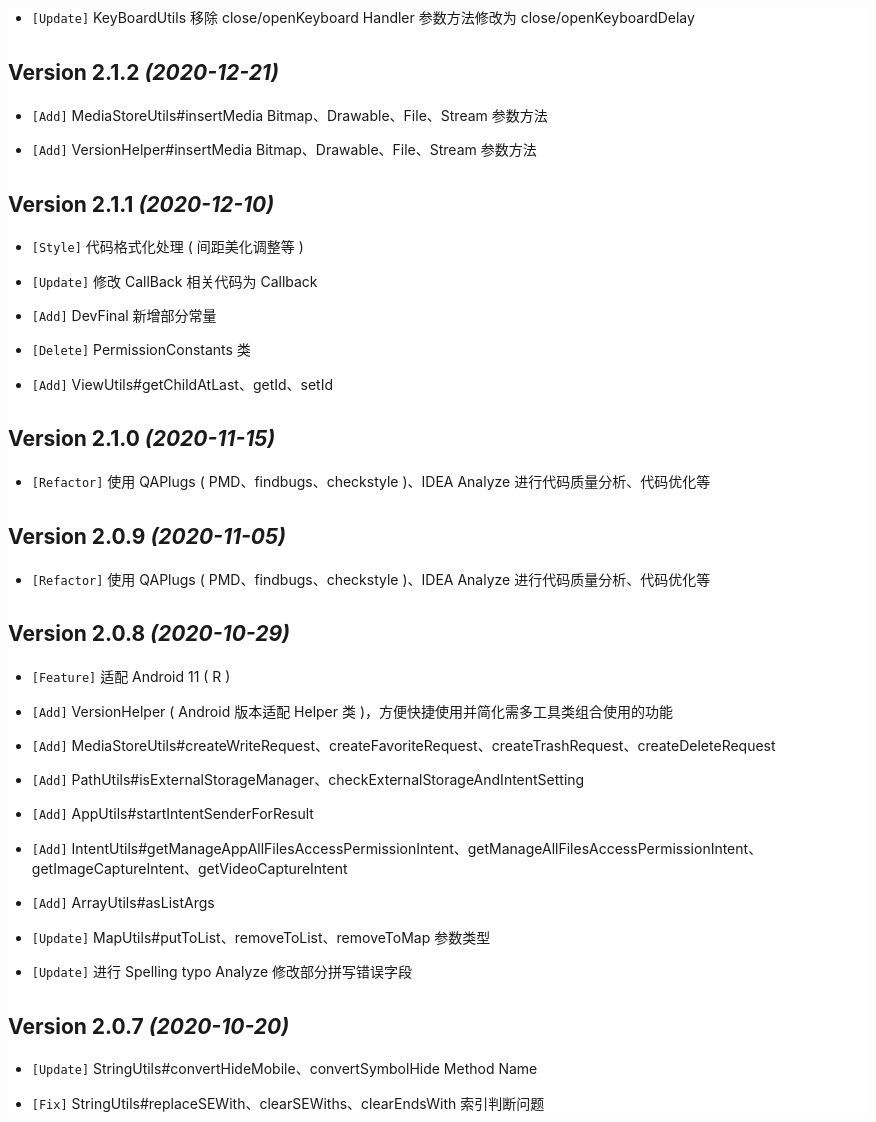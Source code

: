 * `[Update]` KeyBoardUtils 移除 close/openKeyboard Handler 参数方法修改为 close/openKeyboardDelay

Version 2.1.2 *(2020-12-21)*
----------------------------

* `[Add]` MediaStoreUtils#insertMedia Bitmap、Drawable、File、Stream 参数方法

* `[Add]` VersionHelper#insertMedia Bitmap、Drawable、File、Stream 参数方法

Version 2.1.1 *(2020-12-10)*
----------------------------

* `[Style]` 代码格式化处理 ( 间距美化调整等 )

* `[Update]` 修改 CallBack 相关代码为 Callback

* `[Add]` DevFinal 新增部分常量

* `[Delete]` PermissionConstants 类

* `[Add]` ViewUtils#getChildAtLast、getId、setId

Version 2.1.0 *(2020-11-15)*
----------------------------

* `[Refactor]` 使用 QAPlugs ( PMD、findbugs、checkstyle )、IDEA Analyze 进行代码质量分析、代码优化等

Version 2.0.9 *(2020-11-05)*
----------------------------

* `[Refactor]` 使用 QAPlugs ( PMD、findbugs、checkstyle )、IDEA Analyze 进行代码质量分析、代码优化等

Version 2.0.8 *(2020-10-29)*
----------------------------

* `[Feature]` 适配 Android 11 ( R )

* `[Add]` VersionHelper ( Android 版本适配 Helper 类 )，方便快捷使用并简化需多工具类组合使用的功能

* `[Add]` MediaStoreUtils#createWriteRequest、createFavoriteRequest、createTrashRequest、createDeleteRequest

* `[Add]` PathUtils#isExternalStorageManager、checkExternalStorageAndIntentSetting

* `[Add]` AppUtils#startIntentSenderForResult

* `[Add]` IntentUtils#getManageAppAllFilesAccessPermissionIntent、getManageAllFilesAccessPermissionIntent、getImageCaptureIntent、getVideoCaptureIntent

* `[Add]` ArrayUtils#asListArgs

* `[Update]` MapUtils#putToList、removeToList、removeToMap 参数类型

* `[Update]` 进行 Spelling typo Analyze 修改部分拼写错误字段

Version 2.0.7 *(2020-10-20)*
----------------------------

* `[Update]` StringUtils#convertHideMobile、convertSymbolHide Method Name

* `[Fix]` StringUtils#replaceSEWith、clearSEWiths、clearEndsWith 索引判断问题
